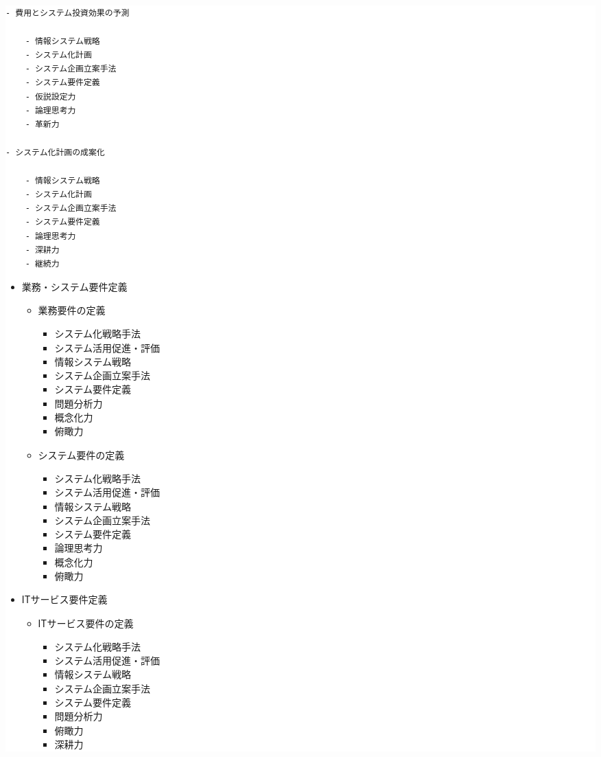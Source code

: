 	- 費用とシステム投資効果の予測

		- 情報システム戦略
		- システム化計画
		- システム企画立案手法
		- システム要件定義
		- 仮説設定力
		- 論理思考力
		- 革新力

	- システム化計画の成案化

		- 情報システム戦略
		- システム化計画
		- システム企画立案手法
		- システム要件定義
		- 論理思考力
		- 深耕力
		- 継続力　

- 業務・システム要件定義

	- 業務要件の定義

		- システム化戦略手法
		- システム活用促進・評価
		- 情報システム戦略
		- システム企画立案手法
		- システム要件定義
		- 問題分析力
		- 概念化力
		- 俯瞰力

	- システム要件の定義

		- システム化戦略手法
		- システム活用促進・評価
		- 情報システム戦略
		- システム企画立案手法
		- システム要件定義
		- 論理思考力
		- 概念化力
		- 俯瞰力

- ITサービス要件定義

	- ITサービス要件の定義

		- システム化戦略手法
		- システム活用促進・評価
		- 情報システム戦略
		- システム企画立案手法
		- システム要件定義
		- 問題分析力
		- 俯瞰力
		- 深耕力
